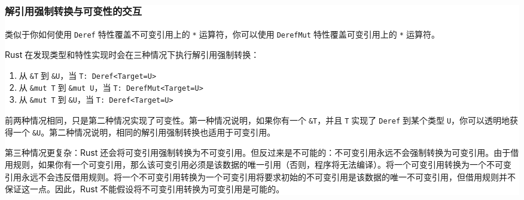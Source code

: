 ### 解引用强制转换与可变性的交互

类似于你如何使用 `Deref` 特性覆盖不可变引用上的 `*` 运算符，你可以使用 `DerefMut` 特性覆盖可变引用上的 `*` 运算符。

Rust 在发现类型和特性实现时会在三种情况下执行解引用强制转换：

1. 从 `&T` 到 `&U`，当 `T: Deref<Target=U>`
2. 从 `&mut T` 到 `&mut U`，当 `T: DerefMut<Target=U>`
3. 从 `&mut T` 到 `&U`，当 `T: Deref<Target=U>`

前两种情况相同，只是第二种情况实现了可变性。第一种情况说明，如果你有一个 `&T`，并且 `T` 实现了 `Deref` 到某个类型 `U`，你可以透明地获得一个 `&U`。第二种情况说明，相同的解引用强制转换也适用于可变引用。

第三种情况更复杂：Rust 还会将可变引用强制转换为不可变引用。但反过来是不可能的：不可变引用永远不会强制转换为可变引用。由于借用规则，如果你有一个可变引用，那么该可变引用必须是该数据的唯一引用（否则，程序将无法编译）。将一个可变引用转换为一个不可变引用永远不会违反借用规则。将一个不可变引用转换为一个可变引用将要求初始的不可变引用是该数据的唯一不可变引用，但借用规则并不保证这一点。因此，Rust 不能假设将不可变引用转换为可变引用是可能的。

[impl-trait]: ch10-02-traits.html#implementing-a-trait-on-a-type
[tuple-structs]: ch05-01-defining-structs.html#using-tuple-structs-without-named-fields-to-create-different-types